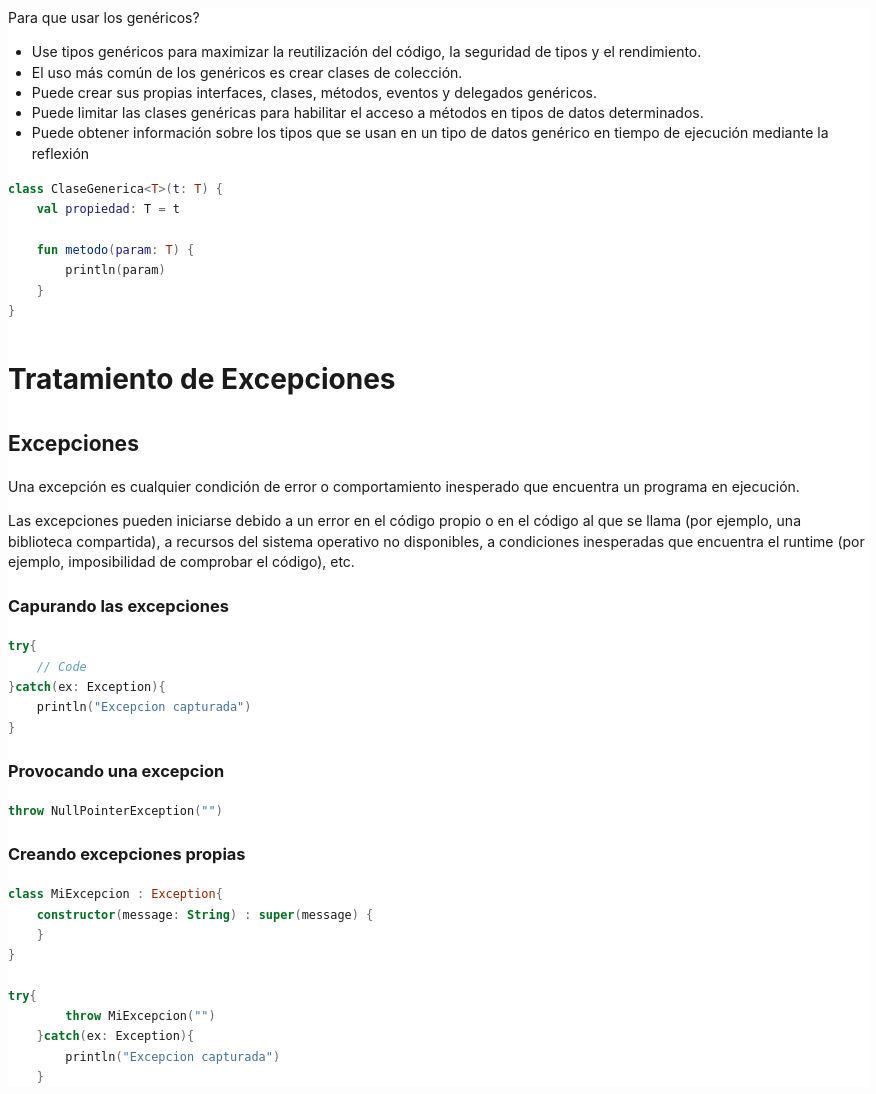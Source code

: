 Para que usar los genéricos?
- Use tipos genéricos para maximizar la reutilización del código, la seguridad de tipos y el rendimiento.
- El uso más común de los genéricos es crear clases de colección.
- Puede crear sus propias interfaces, clases, métodos, eventos y delegados genéricos.
- Puede limitar las clases genéricas para habilitar el acceso a métodos en tipos de datos determinados.
- Puede obtener información sobre los tipos que se usan en un tipo de datos genérico en tiempo de ejecución mediante la reflexión

```Kotlin
class ClaseGenerica<T>(t: T) {
    val propiedad: T = t

    fun metodo(param: T) {
        println(param)
    }
}
```

# Tratamiento de Excepciones

## Excepciones
Una excepción es cualquier condición de error o comportamiento inesperado que encuentra un programa en ejecución. 

Las excepciones pueden iniciarse debido a un error en el código propio o en el código al que se llama (por ejemplo, una biblioteca compartida), a recursos del sistema operativo no disponibles, a condiciones inesperadas que encuentra el runtime (por ejemplo, imposibilidad de comprobar el código), etc.

### Capurando las excepciones
```Kotlin
try{
    // Code
}catch(ex: Exception){
    println("Excepcion capturada")
}
```

### Provocando una excepcion
```Kotlin
throw NullPointerException("")
```

### Creando excepciones propias
```Kotlin
class MiExcepcion : Exception{
    constructor(message: String) : super(message) {
    }
}

try{
        throw MiExcepcion("")
    }catch(ex: Exception){
        println("Excepcion capturada")
    }
```
